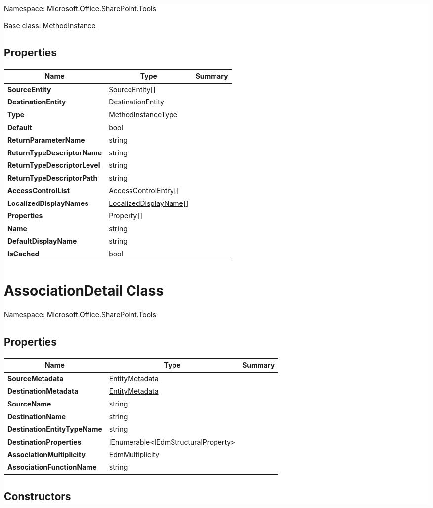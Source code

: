 Namespace: Microsoft.Office.SharePoint.Tools

Base class: [MethodInstance](#methodinstance-class)


## Properties

| Name | Type | Summary |
|---|---|---|
| **SourceEntity** | [SourceEntity](#sourceentity-class)[] |  |
| **DestinationEntity** | [DestinationEntity](#destinationentity-class) |  |
| **Type** | [MethodInstanceType](#methodinstancetype-enum) |  |
| **Default** | bool |  |
| **ReturnParameterName** | string |  |
| **ReturnTypeDescriptorName** | string |  |
| **ReturnTypeDescriptorLevel** | string |  |
| **ReturnTypeDescriptorPath** | string |  |
| **AccessControlList** | [AccessControlEntry](#accesscontrolentry-class)[] |  |
| **LocalizedDisplayNames** | [LocalizedDisplayName](#localizeddisplayname-class)[] |  |
| **Properties** | [Property](#property-class)[] |  |
| **Name** | string |  |
| **DefaultDisplayName** | string |  |
| **IsCached** | bool |  |
# AssociationDetail Class

Namespace: Microsoft.Office.SharePoint.Tools


## Properties

| Name | Type | Summary |
|---|---|---|
| **SourceMetadata** | [EntityMetadata](#entitymetadata-class) |  |
| **DestinationMetadata** | [EntityMetadata](#entitymetadata-class) |  |
| **SourceName** | string |  |
| **DestinationName** | string |  |
| **DestinationEntityTypeName** | string |  |
| **DestinationProperties** | IEnumerable\<IEdmStructuralProperty\> |  |
| **AssociationMultiplicity** | EdmMultiplicity |  |
| **AssociationFunctionName** | string |  |
## Constructors
